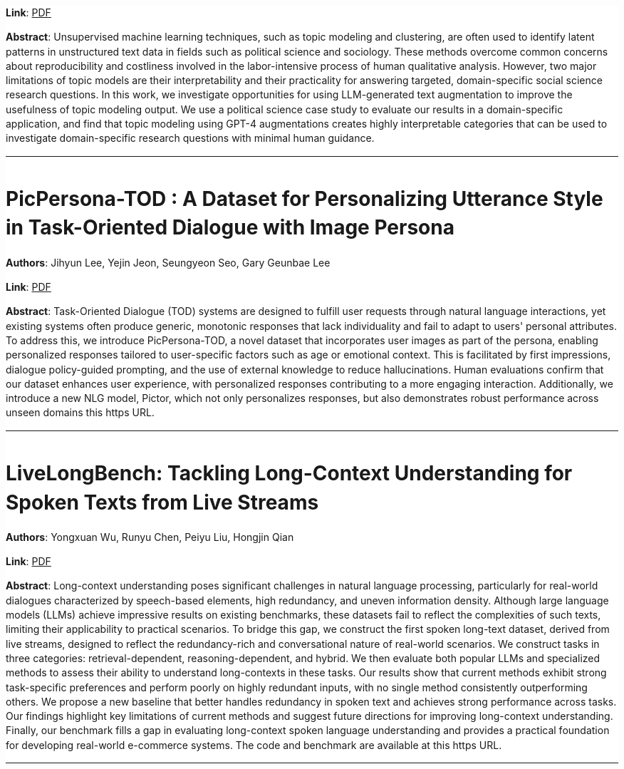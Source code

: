 **Link**: [PDF](https://arxiv.org/pdf/2504.17445)  

**Abstract**: Unsupervised machine learning techniques, such as topic modeling and clustering, are often used to identify latent patterns in unstructured text data in fields such as political science and sociology. These methods overcome common concerns about reproducibility and costliness involved in the labor-intensive process of human qualitative analysis. However, two major limitations of topic models are their interpretability and their practicality for answering targeted, domain-specific social science research questions. In this work, we investigate opportunities for using LLM-generated text augmentation to improve the usefulness of topic modeling output. We use a political science case study to evaluate our results in a domain-specific application, and find that topic modeling using GPT-4 augmentations creates highly interpretable categories that can be used to investigate domain-specific research questions with minimal human guidance. 

---
# PicPersona-TOD : A Dataset for Personalizing Utterance Style in Task-Oriented Dialogue with Image Persona 

**Authors**: Jihyun Lee, Yejin Jeon, Seungyeon Seo, Gary Geunbae Lee  

**Link**: [PDF](https://arxiv.org/pdf/2504.17390)  

**Abstract**: Task-Oriented Dialogue (TOD) systems are designed to fulfill user requests through natural language interactions, yet existing systems often produce generic, monotonic responses that lack individuality and fail to adapt to users' personal attributes. To address this, we introduce PicPersona-TOD, a novel dataset that incorporates user images as part of the persona, enabling personalized responses tailored to user-specific factors such as age or emotional context. This is facilitated by first impressions, dialogue policy-guided prompting, and the use of external knowledge to reduce hallucinations. Human evaluations confirm that our dataset enhances user experience, with personalized responses contributing to a more engaging interaction. Additionally, we introduce a new NLG model, Pictor, which not only personalizes responses, but also demonstrates robust performance across unseen domains this https URL. 

---
# LiveLongBench: Tackling Long-Context Understanding for Spoken Texts from Live Streams 

**Authors**: Yongxuan Wu, Runyu Chen, Peiyu Liu, Hongjin Qian  

**Link**: [PDF](https://arxiv.org/pdf/2504.17366)  

**Abstract**: Long-context understanding poses significant challenges in natural language processing, particularly for real-world dialogues characterized by speech-based elements, high redundancy, and uneven information density. Although large language models (LLMs) achieve impressive results on existing benchmarks, these datasets fail to reflect the complexities of such texts, limiting their applicability to practical scenarios. To bridge this gap, we construct the first spoken long-text dataset, derived from live streams, designed to reflect the redundancy-rich and conversational nature of real-world scenarios. We construct tasks in three categories: retrieval-dependent, reasoning-dependent, and hybrid. We then evaluate both popular LLMs and specialized methods to assess their ability to understand long-contexts in these tasks. Our results show that current methods exhibit strong task-specific preferences and perform poorly on highly redundant inputs, with no single method consistently outperforming others. We propose a new baseline that better handles redundancy in spoken text and achieves strong performance across tasks. Our findings highlight key limitations of current methods and suggest future directions for improving long-context understanding. Finally, our benchmark fills a gap in evaluating long-context spoken language understanding and provides a practical foundation for developing real-world e-commerce systems. The code and benchmark are available at this https URL. 

---